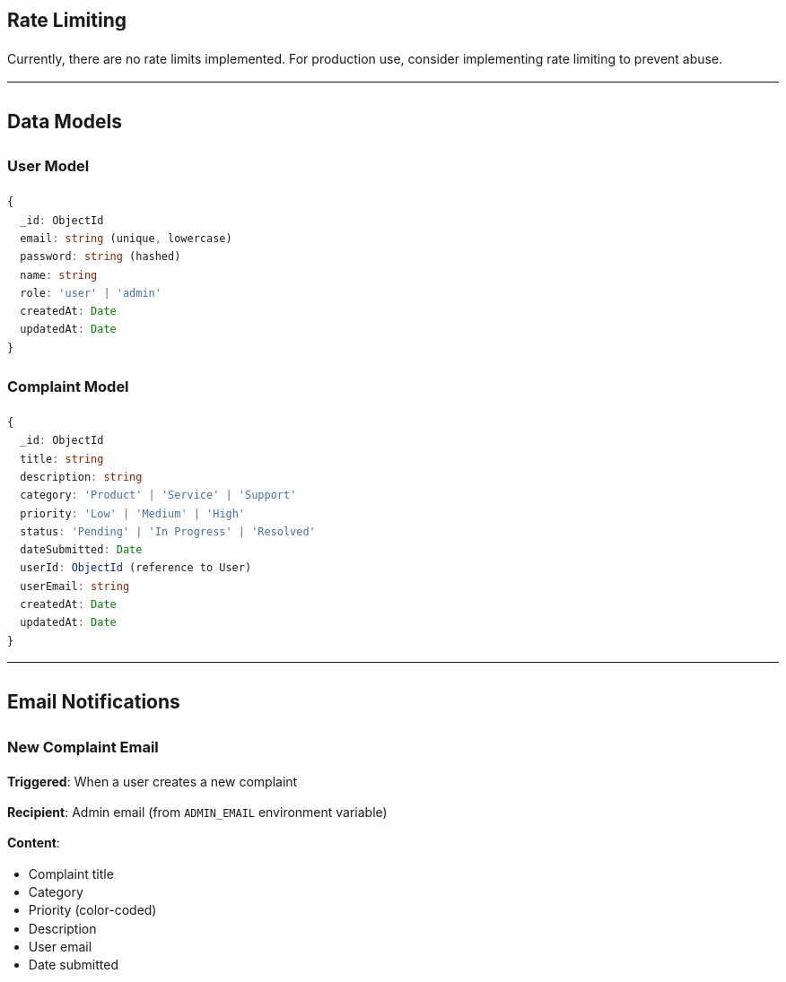 ## Rate Limiting

Currently, there are no rate limits implemented. For production use, consider implementing rate limiting to prevent abuse.

---

## Data Models

### User Model

```typescript
{
  _id: ObjectId
  email: string (unique, lowercase)
  password: string (hashed)
  name: string
  role: 'user' | 'admin'
  createdAt: Date
  updatedAt: Date
}
```

### Complaint Model

```typescript
{
  _id: ObjectId
  title: string
  description: string
  category: 'Product' | 'Service' | 'Support'
  priority: 'Low' | 'Medium' | 'High'
  status: 'Pending' | 'In Progress' | 'Resolved'
  dateSubmitted: Date
  userId: ObjectId (reference to User)
  userEmail: string
  createdAt: Date
  updatedAt: Date
}
```

---

## Email Notifications

### New Complaint Email

**Triggered**: When a user creates a new complaint

**Recipient**: Admin email (from `ADMIN_EMAIL` environment variable)

**Content**:
- Complaint title
- Category
- Priority (color-coded)
- Description
- User email
- Date submitted
